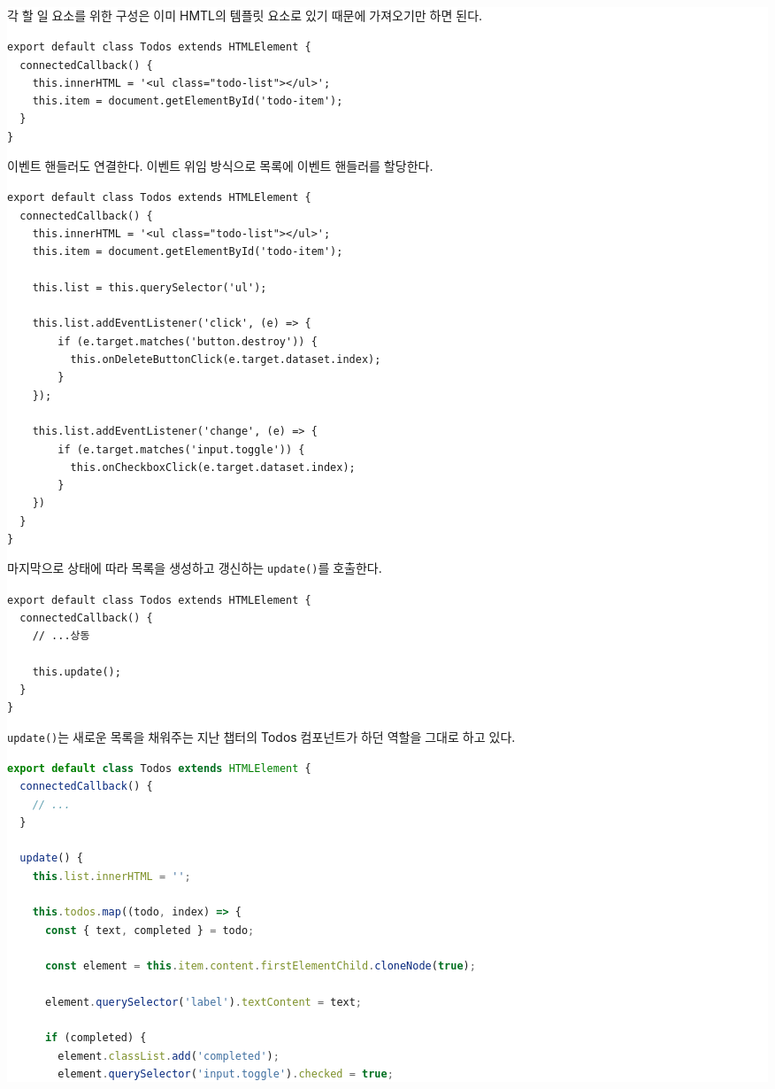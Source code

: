 각 할 일 요소를 위한 구성은 이미 HMTL의 템플릿 요소로 있기 때문에 가져오기만 하면 된다.

```js{4}
export default class Todos extends HTMLElement {
  connectedCallback() {
    this.innerHTML = '<ul class="todo-list"></ul>';
    this.item = document.getElementById('todo-item');
  }
}
```

이벤트 핸들러도 연결한다. 이벤트 위임 방식으로 목록에 이벤트 핸들러를 할당한다.

```js{6-18}
export default class Todos extends HTMLElement {
  connectedCallback() {
    this.innerHTML = '<ul class="todo-list"></ul>';
    this.item = document.getElementById('todo-item');
  
    this.list = this.querySelector('ul');
  
    this.list.addEventListener('click', (e) => {
        if (e.target.matches('button.destroy')) {
          this.onDeleteButtonClick(e.target.dataset.index);
        }
    });
  
    this.list.addEventListener('change', (e) => {
        if (e.target.matches('input.toggle')) {
          this.onCheckboxClick(e.target.dataset.index);
        }
    })
  }
}
```

마지막으로 상태에 따라 목록을 생성하고 갱신하는 `update()`를 호출한다.

```js{5}
export default class Todos extends HTMLElement {
  connectedCallback() {
    // ...상동

    this.update();
  }
}
```

`update()`는 새로운 목록을 채워주는 지난 챕터의 Todos 컴포넌트가 하던 역할을 그대로 하고 있다.  
```js
export default class Todos extends HTMLElement {
  connectedCallback() {
    // ...
  }

  update() {
    this.list.innerHTML = '';

    this.todos.map((todo, index) => {
      const { text, completed } = todo;

      const element = this.item.content.firstElementChild.cloneNode(true);

      element.querySelector('label').textContent = text;

      if (completed) {
        element.classList.add('completed');
        element.querySelector('input.toggle').checked = true;
```